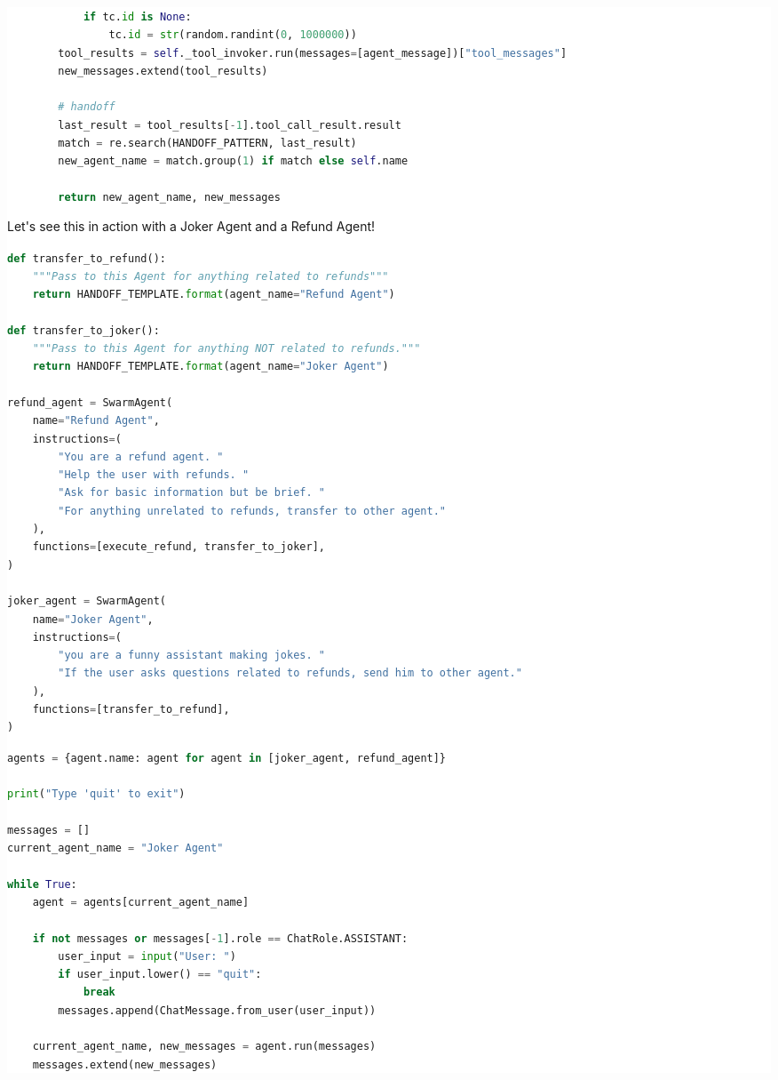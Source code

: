 ```python
            if tc.id is None:
                tc.id = str(random.randint(0, 1000000))
        tool_results = self._tool_invoker.run(messages=[agent_message])["tool_messages"]
        new_messages.extend(tool_results)

        # handoff
        last_result = tool_results[-1].tool_call_result.result
        match = re.search(HANDOFF_PATTERN, last_result)
        new_agent_name = match.group(1) if match else self.name

        return new_agent_name, new_messages
```

Let's see this in action with a Joker Agent and a Refund Agent!

```python
def transfer_to_refund():
    """Pass to this Agent for anything related to refunds"""
    return HANDOFF_TEMPLATE.format(agent_name="Refund Agent")

def transfer_to_joker():
    """Pass to this Agent for anything NOT related to refunds."""
    return HANDOFF_TEMPLATE.format(agent_name="Joker Agent")

refund_agent = SwarmAgent(
    name="Refund Agent",
    instructions=(
        "You are a refund agent. "
        "Help the user with refunds. "
        "Ask for basic information but be brief. "
        "For anything unrelated to refunds, transfer to other agent."
    ),
    functions=[execute_refund, transfer_to_joker],
)

joker_agent = SwarmAgent(
    name="Joker Agent",
    instructions=(
        "you are a funny assistant making jokes. "
        "If the user asks questions related to refunds, send him to other agent."
    ),
    functions=[transfer_to_refund],
)
```

```python
agents = {agent.name: agent for agent in [joker_agent, refund_agent]}

print("Type 'quit' to exit")

messages = []
current_agent_name = "Joker Agent"

while True:
    agent = agents[current_agent_name]

    if not messages or messages[-1].role == ChatRole.ASSISTANT:
        user_input = input("User: ")
        if user_input.lower() == "quit":
            break
        messages.append(ChatMessage.from_user(user_input))

    current_agent_name, new_messages = agent.run(messages)
    messages.extend(new_messages)
```
